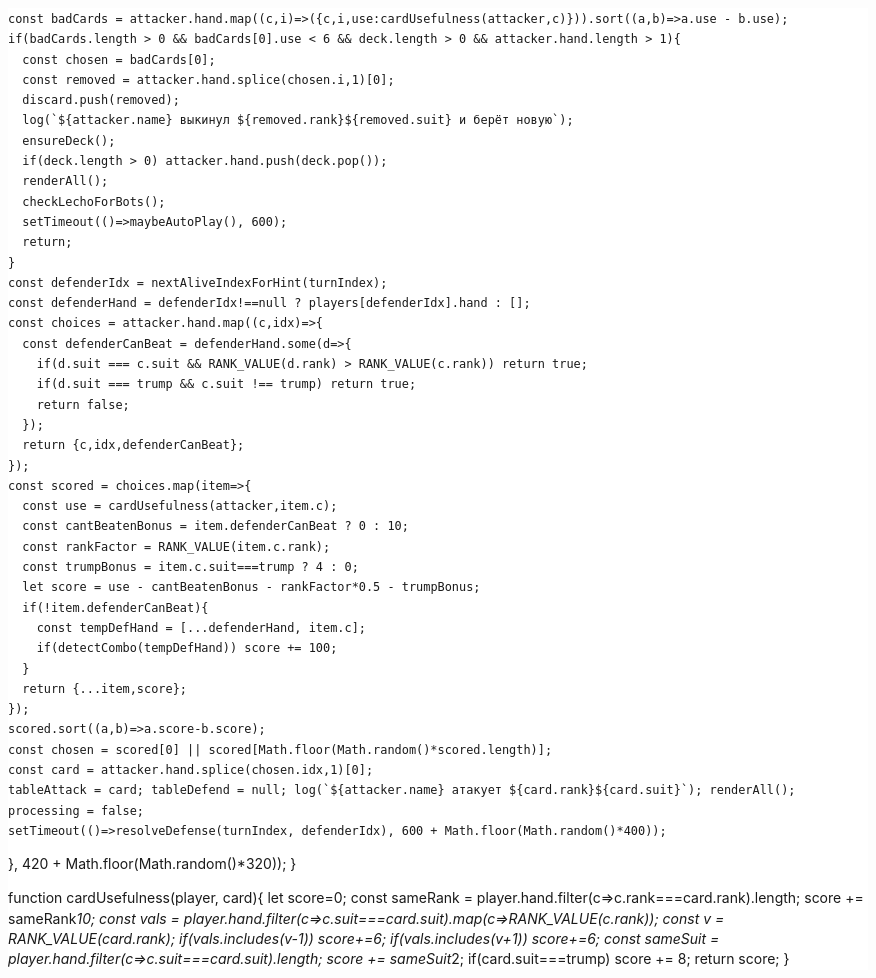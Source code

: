     const badCards = attacker.hand.map((c,i)=>({c,i,use:cardUsefulness(attacker,c)})).sort((a,b)=>a.use - b.use);
    if(badCards.length > 0 && badCards[0].use < 6 && deck.length > 0 && attacker.hand.length > 1){
      const chosen = badCards[0];
      const removed = attacker.hand.splice(chosen.i,1)[0];
      discard.push(removed);
      log(`${attacker.name} выкинул ${removed.rank}${removed.suit} и берёт новую`);
      ensureDeck();
      if(deck.length > 0) attacker.hand.push(deck.pop());
      renderAll();
      checkLechoForBots();
      setTimeout(()=>maybeAutoPlay(), 600);
      return;
    }
    const defenderIdx = nextAliveIndexForHint(turnIndex);
    const defenderHand = defenderIdx!==null ? players[defenderIdx].hand : [];
    const choices = attacker.hand.map((c,idx)=>{
      const defenderCanBeat = defenderHand.some(d=>{
        if(d.suit === c.suit && RANK_VALUE(d.rank) > RANK_VALUE(c.rank)) return true;
        if(d.suit === trump && c.suit !== trump) return true;
        return false;
      });
      return {c,idx,defenderCanBeat};
    });
    const scored = choices.map(item=>{
      const use = cardUsefulness(attacker,item.c);
      const cantBeatenBonus = item.defenderCanBeat ? 0 : 10;
      const rankFactor = RANK_VALUE(item.c.rank);
      const trumpBonus = item.c.suit===trump ? 4 : 0;
      let score = use - cantBeatenBonus - rankFactor*0.5 - trumpBonus;
      if(!item.defenderCanBeat){
        const tempDefHand = [...defenderHand, item.c];
        if(detectCombo(tempDefHand)) score += 100;
      }
      return {...item,score};
    });
    scored.sort((a,b)=>a.score-b.score);
    const chosen = scored[0] || scored[Math.floor(Math.random()*scored.length)];
    const card = attacker.hand.splice(chosen.idx,1)[0];
    tableAttack = card; tableDefend = null; log(`${attacker.name} атакует ${card.rank}${card.suit}`); renderAll();
    processing = false;
    setTimeout(()=>resolveDefense(turnIndex, defenderIdx), 600 + Math.floor(Math.random()*400));
  }, 420 + Math.floor(Math.random()*320));
}

function cardUsefulness(player, card){
  let score=0;
  const sameRank = player.hand.filter(c=>c.rank===card.rank).length;
  score += sameRank*10;
  const vals = player.hand.filter(c=>c.suit===card.suit).map(c=>RANK_VALUE(c.rank));
  const v = RANK_VALUE(card.rank);
  if(vals.includes(v-1)) score+=6;
  if(vals.includes(v+1)) score+=6;
  const sameSuit = player.hand.filter(c=>c.suit===card.suit).length;
  score += sameSuit*2;
  if(card.suit===trump) score += 8;
  return score;
}
